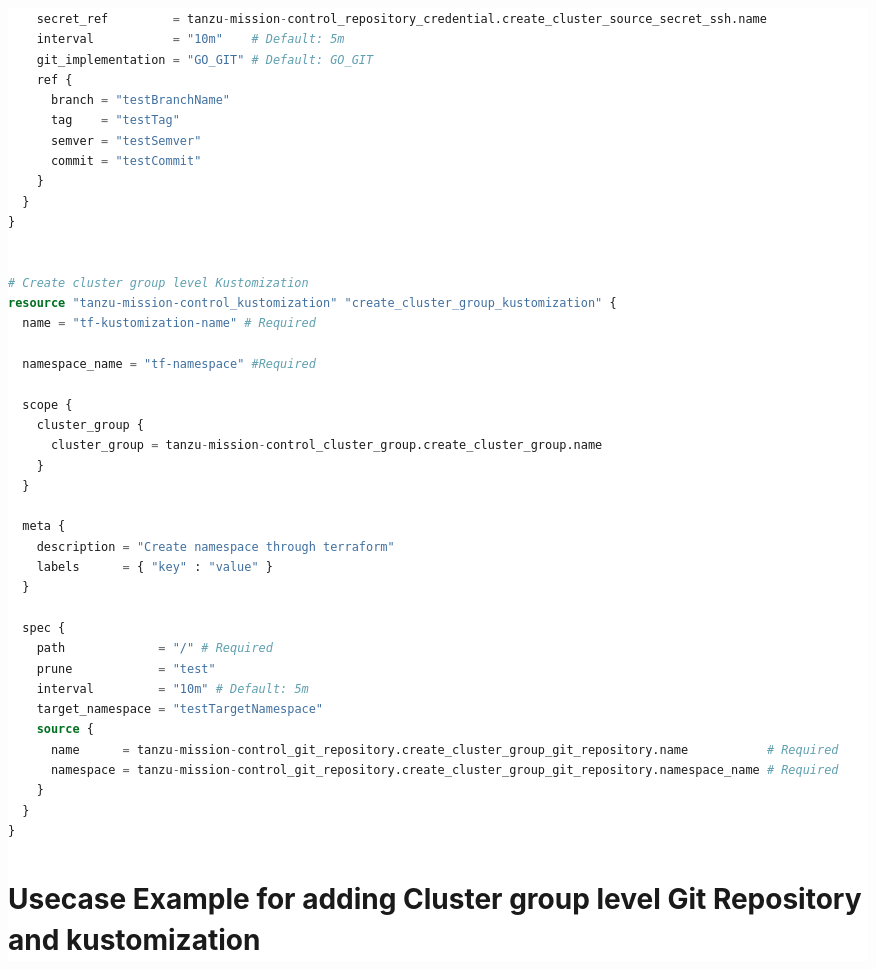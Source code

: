 ```terraform
    secret_ref         = tanzu-mission-control_repository_credential.create_cluster_source_secret_ssh.name
    interval           = "10m"    # Default: 5m
    git_implementation = "GO_GIT" # Default: GO_GIT
    ref {
      branch = "testBranchName"
      tag    = "testTag"
      semver = "testSemver"
      commit = "testCommit"
    }
  }
}


# Create cluster group level Kustomization
resource "tanzu-mission-control_kustomization" "create_cluster_group_kustomization" {
  name = "tf-kustomization-name" # Required

  namespace_name = "tf-namespace" #Required

  scope {
    cluster_group {
      cluster_group = tanzu-mission-control_cluster_group.create_cluster_group.name
    }
  }

  meta {
    description = "Create namespace through terraform"
    labels      = { "key" : "value" }
  }

  spec {
    path             = "/" # Required
    prune            = "test"
    interval         = "10m" # Default: 5m
    target_namespace = "testTargetNamespace"
    source {
      name      = tanzu-mission-control_git_repository.create_cluster_group_git_repository.name           # Required
      namespace = tanzu-mission-control_git_repository.create_cluster_group_git_repository.namespace_name # Required
    }
  }
}
```


# Usecase Example for adding Cluster group level Git Repository and kustomization
